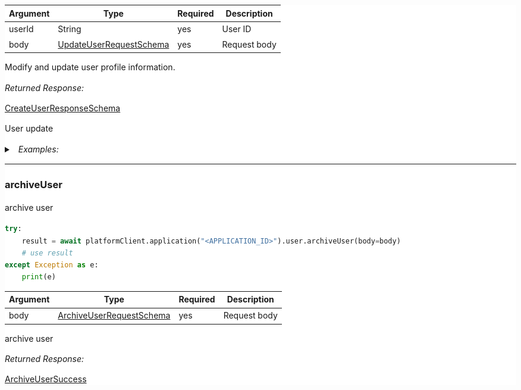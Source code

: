


| Argument  |  Type  | Required | Description |
| --------- | -----  | -------- | ----------- | 
| userId | String | yes | User ID |  
| body | [UpdateUserRequestSchema](#UpdateUserRequestSchema) | yes | Request body |


Modify and update user profile information.

*Returned Response:*




[CreateUserResponseSchema](#CreateUserResponseSchema)

User update




<details><summary><i>&nbsp; Examples:</i></summary></details>









---


### archiveUser
archive user




```python
try:
    result = await platformClient.application("<APPLICATION_ID>").user.archiveUser(body=body)
    # use result
except Exception as e:
    print(e)
```





| Argument  |  Type  | Required | Description |
| --------- | -----  | -------- | ----------- |
| body | [ArchiveUserRequestSchema](#ArchiveUserRequestSchema) | yes | Request body |


archive user

*Returned Response:*




[ArchiveUserSuccess](#ArchiveUserSuccess)
